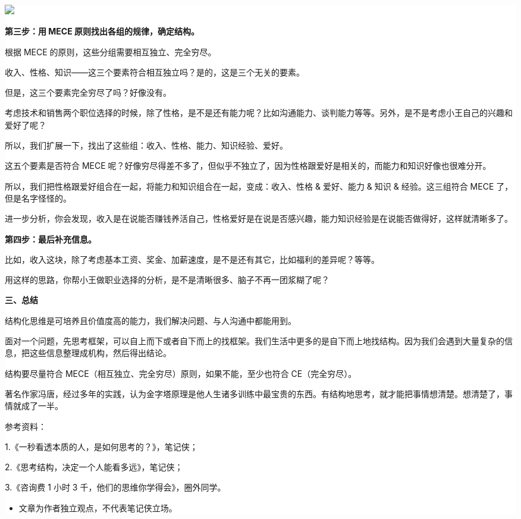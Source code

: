 ![](https://mmbiz.qpic.cn/mmbiz_png/ZYpa3icG6myg5oP4XnwWlXhIeyITG8rN740Ag3eYhRQxSian43tsAuNZeLnRR8jAiaRdXMq5G6UK5IFfG5PJomOyg/640?wx_fmt=png)

**第三步：用 MECE 原则找出各组的规律，确定结构。**

根据 MECE 的原则，这些分组需要相互独立、完全穷尽。

收入、性格、知识——这三个要素符合相互独立吗？是的，这是三个无关的要素。

但是，这三个要素完全穷尽了吗？好像没有。

考虑技术和销售两个职位选择的时候，除了性格，是不是还有能力呢？比如沟通能力、谈判能力等等。另外，是不是考虑小王自己的兴趣和爱好了呢？

所以，我们扩展一下，找出了这些组：收入、性格、能力、知识经验、爱好。

这五个要素是否符合 MECE 呢？好像穷尽得差不多了，但似乎不独立了，因为性格跟爱好是相关的，而能力和知识好像也很难分开。

所以，我们把性格跟爱好组合在一起，将能力和知识组合在一起，变成：收入、性格 & 爱好、能力 & 知识 & 经验。这三组符合 MECE 了，但是名字怪怪的。

进一步分析，你会发现，收入是在说能否赚钱养活自己，性格爱好是在说是否感兴趣，能力知识经验是在说能否做得好，这样就清晰多了。

**第四步：最后补充信息。**

比如，收入这块，除了考虑基本工资、奖金、加薪速度，是不是还有其它，比如福利的差异呢？等等。

用这样的思路，你帮小王做职业选择的分析，是不是清晰很多、脑子不再一团浆糊了呢？

**三、总结**

结构化思维是可培养且价值度高的能力，我们解决问题、与人沟通中都能用到。

面对一个问题，先思考框架，可以自上而下或者自下而上的找框架。我们生活中更多的是自下而上地找结构。因为我们会遇到大量复杂的信息，把这些信息整理成机构，然后得出结论。

结构要尽量符合 MECE（相互独立、完全穷尽）原则，如果不能，至少也符合 CE（完全穷尽）。

著名作家冯唐，经过多年的实践，认为金字塔原理是他人生诸多训练中最宝贵的东西。有结构地思考，就才能把事情想清楚。想清楚了，事情就成了一半。

参考资料：

1.《一秒看透本质的人，是如何思考的？》，笔记侠；

2.《思考结构，决定一个人能看多远》，笔记侠；

3.《咨询费 1 小时 3 千，他们的思维你学得会》，圈外同学。

* 文章为作者独立观点，不代表笔记侠立场。